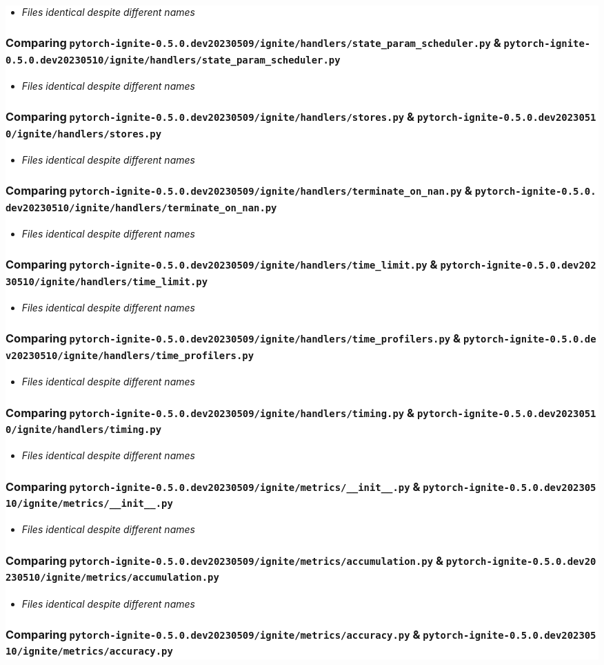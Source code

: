  * *Files identical despite different names*

### Comparing `pytorch-ignite-0.5.0.dev20230509/ignite/handlers/state_param_scheduler.py` & `pytorch-ignite-0.5.0.dev20230510/ignite/handlers/state_param_scheduler.py`

 * *Files identical despite different names*

### Comparing `pytorch-ignite-0.5.0.dev20230509/ignite/handlers/stores.py` & `pytorch-ignite-0.5.0.dev20230510/ignite/handlers/stores.py`

 * *Files identical despite different names*

### Comparing `pytorch-ignite-0.5.0.dev20230509/ignite/handlers/terminate_on_nan.py` & `pytorch-ignite-0.5.0.dev20230510/ignite/handlers/terminate_on_nan.py`

 * *Files identical despite different names*

### Comparing `pytorch-ignite-0.5.0.dev20230509/ignite/handlers/time_limit.py` & `pytorch-ignite-0.5.0.dev20230510/ignite/handlers/time_limit.py`

 * *Files identical despite different names*

### Comparing `pytorch-ignite-0.5.0.dev20230509/ignite/handlers/time_profilers.py` & `pytorch-ignite-0.5.0.dev20230510/ignite/handlers/time_profilers.py`

 * *Files identical despite different names*

### Comparing `pytorch-ignite-0.5.0.dev20230509/ignite/handlers/timing.py` & `pytorch-ignite-0.5.0.dev20230510/ignite/handlers/timing.py`

 * *Files identical despite different names*

### Comparing `pytorch-ignite-0.5.0.dev20230509/ignite/metrics/__init__.py` & `pytorch-ignite-0.5.0.dev20230510/ignite/metrics/__init__.py`

 * *Files identical despite different names*

### Comparing `pytorch-ignite-0.5.0.dev20230509/ignite/metrics/accumulation.py` & `pytorch-ignite-0.5.0.dev20230510/ignite/metrics/accumulation.py`

 * *Files identical despite different names*

### Comparing `pytorch-ignite-0.5.0.dev20230509/ignite/metrics/accuracy.py` & `pytorch-ignite-0.5.0.dev20230510/ignite/metrics/accuracy.py`
